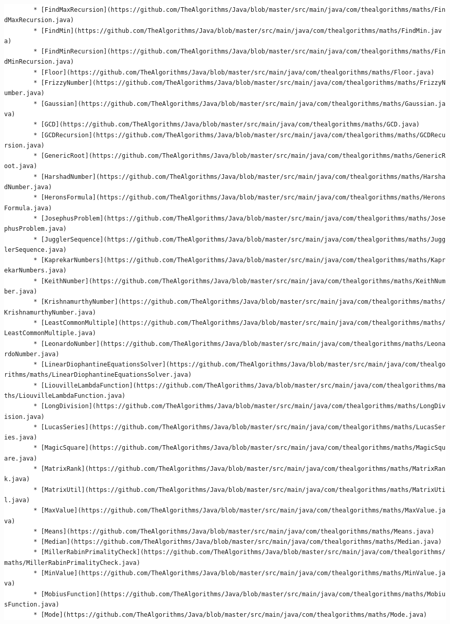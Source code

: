             * [FindMaxRecursion](https://github.com/TheAlgorithms/Java/blob/master/src/main/java/com/thealgorithms/maths/FindMaxRecursion.java)
            * [FindMin](https://github.com/TheAlgorithms/Java/blob/master/src/main/java/com/thealgorithms/maths/FindMin.java)
            * [FindMinRecursion](https://github.com/TheAlgorithms/Java/blob/master/src/main/java/com/thealgorithms/maths/FindMinRecursion.java)
            * [Floor](https://github.com/TheAlgorithms/Java/blob/master/src/main/java/com/thealgorithms/maths/Floor.java)
            * [FrizzyNumber](https://github.com/TheAlgorithms/Java/blob/master/src/main/java/com/thealgorithms/maths/FrizzyNumber.java)
            * [Gaussian](https://github.com/TheAlgorithms/Java/blob/master/src/main/java/com/thealgorithms/maths/Gaussian.java)
            * [GCD](https://github.com/TheAlgorithms/Java/blob/master/src/main/java/com/thealgorithms/maths/GCD.java)
            * [GCDRecursion](https://github.com/TheAlgorithms/Java/blob/master/src/main/java/com/thealgorithms/maths/GCDRecursion.java)
            * [GenericRoot](https://github.com/TheAlgorithms/Java/blob/master/src/main/java/com/thealgorithms/maths/GenericRoot.java)
            * [HarshadNumber](https://github.com/TheAlgorithms/Java/blob/master/src/main/java/com/thealgorithms/maths/HarshadNumber.java)
            * [HeronsFormula](https://github.com/TheAlgorithms/Java/blob/master/src/main/java/com/thealgorithms/maths/HeronsFormula.java)
            * [JosephusProblem](https://github.com/TheAlgorithms/Java/blob/master/src/main/java/com/thealgorithms/maths/JosephusProblem.java)
            * [JugglerSequence](https://github.com/TheAlgorithms/Java/blob/master/src/main/java/com/thealgorithms/maths/JugglerSequence.java)
            * [KaprekarNumbers](https://github.com/TheAlgorithms/Java/blob/master/src/main/java/com/thealgorithms/maths/KaprekarNumbers.java)
            * [KeithNumber](https://github.com/TheAlgorithms/Java/blob/master/src/main/java/com/thealgorithms/maths/KeithNumber.java)
            * [KrishnamurthyNumber](https://github.com/TheAlgorithms/Java/blob/master/src/main/java/com/thealgorithms/maths/KrishnamurthyNumber.java)
            * [LeastCommonMultiple](https://github.com/TheAlgorithms/Java/blob/master/src/main/java/com/thealgorithms/maths/LeastCommonMultiple.java)
            * [LeonardoNumber](https://github.com/TheAlgorithms/Java/blob/master/src/main/java/com/thealgorithms/maths/LeonardoNumber.java)
            * [LinearDiophantineEquationsSolver](https://github.com/TheAlgorithms/Java/blob/master/src/main/java/com/thealgorithms/maths/LinearDiophantineEquationsSolver.java)
            * [LiouvilleLambdaFunction](https://github.com/TheAlgorithms/Java/blob/master/src/main/java/com/thealgorithms/maths/LiouvilleLambdaFunction.java)
            * [LongDivision](https://github.com/TheAlgorithms/Java/blob/master/src/main/java/com/thealgorithms/maths/LongDivision.java)
            * [LucasSeries](https://github.com/TheAlgorithms/Java/blob/master/src/main/java/com/thealgorithms/maths/LucasSeries.java)
            * [MagicSquare](https://github.com/TheAlgorithms/Java/blob/master/src/main/java/com/thealgorithms/maths/MagicSquare.java)
            * [MatrixRank](https://github.com/TheAlgorithms/Java/blob/master/src/main/java/com/thealgorithms/maths/MatrixRank.java)
            * [MatrixUtil](https://github.com/TheAlgorithms/Java/blob/master/src/main/java/com/thealgorithms/maths/MatrixUtil.java)
            * [MaxValue](https://github.com/TheAlgorithms/Java/blob/master/src/main/java/com/thealgorithms/maths/MaxValue.java)
            * [Means](https://github.com/TheAlgorithms/Java/blob/master/src/main/java/com/thealgorithms/maths/Means.java)
            * [Median](https://github.com/TheAlgorithms/Java/blob/master/src/main/java/com/thealgorithms/maths/Median.java)
            * [MillerRabinPrimalityCheck](https://github.com/TheAlgorithms/Java/blob/master/src/main/java/com/thealgorithms/maths/MillerRabinPrimalityCheck.java)
            * [MinValue](https://github.com/TheAlgorithms/Java/blob/master/src/main/java/com/thealgorithms/maths/MinValue.java)
            * [MobiusFunction](https://github.com/TheAlgorithms/Java/blob/master/src/main/java/com/thealgorithms/maths/MobiusFunction.java)
            * [Mode](https://github.com/TheAlgorithms/Java/blob/master/src/main/java/com/thealgorithms/maths/Mode.java)